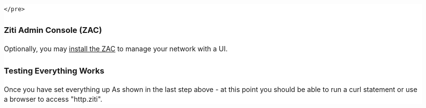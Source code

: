 ```textell
</pre>
```

### Ziti Admin Console (ZAC)

Optionally, you may [install the ZAC](/learn/quickstarts/zac/index.md) to manage your network with a UI.

### Testing Everything Works

Once you have set everything up As shown in the last step above - at this point you should be able to run a curl
statement or use a browser to access "http.ziti".
